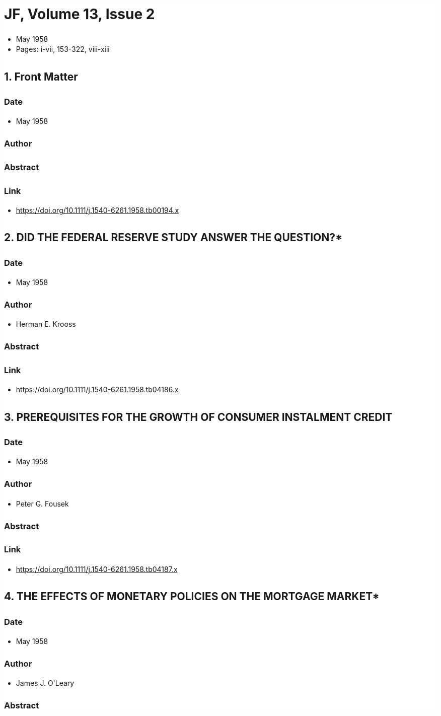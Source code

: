 # JF, Volume 13, Issue 2
- May 1958
- Pages: i-vii, 153-322, viii-xiii

## 1. Front Matter
### Date
- May 1958
### Author
### Abstract

### Link
- https://doi.org/10.1111/j.1540-6261.1958.tb00194.x

## 2. DID THE FEDERAL RESERVE STUDY ANSWER THE QUESTION?*
### Date
- May 1958
### Author
- Herman E. Krooss
### Abstract

### Link
- https://doi.org/10.1111/j.1540-6261.1958.tb04186.x

## 3. PREREQUISITES FOR THE GROWTH OF CONSUMER INSTALMENT CREDIT
### Date
- May 1958
### Author
- Peter G. Fousek
### Abstract

### Link
- https://doi.org/10.1111/j.1540-6261.1958.tb04187.x

## 4. THE EFFECTS OF MONETARY POLICIES ON THE MORTGAGE MARKET*
### Date
- May 1958
### Author
- James J. O'Leary
### Abstract
